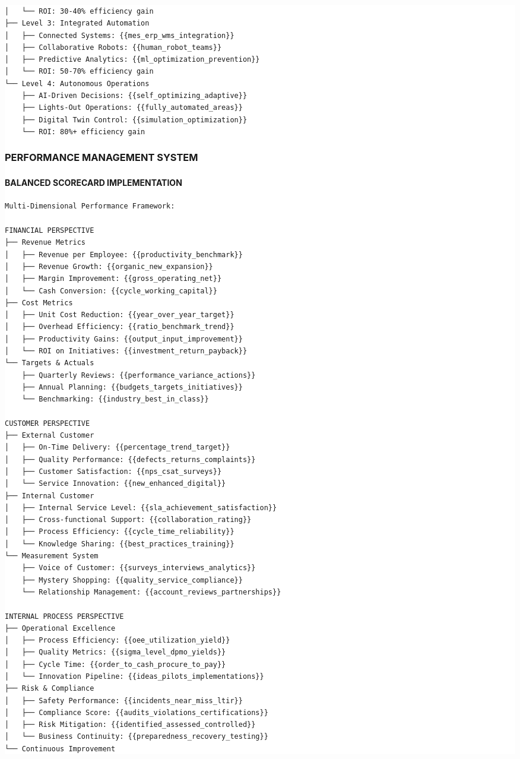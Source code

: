 ```
│   └── ROI: 30-40% efficiency gain
├── Level 3: Integrated Automation
│   ├── Connected Systems: {{mes_erp_wms_integration}}
│   ├── Collaborative Robots: {{human_robot_teams}}
│   ├── Predictive Analytics: {{ml_optimization_prevention}}
│   └── ROI: 50-70% efficiency gain
└── Level 4: Autonomous Operations
    ├── AI-Driven Decisions: {{self_optimizing_adaptive}}
    ├── Lights-Out Operations: {{fully_automated_areas}}
    ├── Digital Twin Control: {{simulation_optimization}}
    └── ROI: 80%+ efficiency gain
```

### PERFORMANCE MANAGEMENT SYSTEM

#### BALANCED SCORECARD IMPLEMENTATION
```
Multi-Dimensional Performance Framework:

FINANCIAL PERSPECTIVE
├── Revenue Metrics
│   ├── Revenue per Employee: {{productivity_benchmark}}
│   ├── Revenue Growth: {{organic_new_expansion}}
│   ├── Margin Improvement: {{gross_operating_net}}
│   └── Cash Conversion: {{cycle_working_capital}}
├── Cost Metrics
│   ├── Unit Cost Reduction: {{year_over_year_target}}
│   ├── Overhead Efficiency: {{ratio_benchmark_trend}}
│   ├── Productivity Gains: {{output_input_improvement}}
│   └── ROI on Initiatives: {{investment_return_payback}}
└── Targets & Actuals
    ├── Quarterly Reviews: {{performance_variance_actions}}
    ├── Annual Planning: {{budgets_targets_initiatives}}
    └── Benchmarking: {{industry_best_in_class}}

CUSTOMER PERSPECTIVE
├── External Customer
│   ├── On-Time Delivery: {{percentage_trend_target}}
│   ├── Quality Performance: {{defects_returns_complaints}}
│   ├── Customer Satisfaction: {{nps_csat_surveys}}
│   └── Service Innovation: {{new_enhanced_digital}}
├── Internal Customer
│   ├── Internal Service Level: {{sla_achievement_satisfaction}}
│   ├── Cross-functional Support: {{collaboration_rating}}
│   ├── Process Efficiency: {{cycle_time_reliability}}
│   └── Knowledge Sharing: {{best_practices_training}}
└── Measurement System
    ├── Voice of Customer: {{surveys_interviews_analytics}}
    ├── Mystery Shopping: {{quality_service_compliance}}
    └── Relationship Management: {{account_reviews_partnerships}}

INTERNAL PROCESS PERSPECTIVE
├── Operational Excellence
│   ├── Process Efficiency: {{oee_utilization_yield}}
│   ├── Quality Metrics: {{sigma_level_dpmo_yields}}
│   ├── Cycle Time: {{order_to_cash_procure_to_pay}}
│   └── Innovation Pipeline: {{ideas_pilots_implementations}}
├── Risk & Compliance
│   ├── Safety Performance: {{incidents_near_miss_ltir}}
│   ├── Compliance Score: {{audits_violations_certifications}}
│   ├── Risk Mitigation: {{identified_assessed_controlled}}
│   └── Business Continuity: {{preparedness_recovery_testing}}
└── Continuous Improvement
```